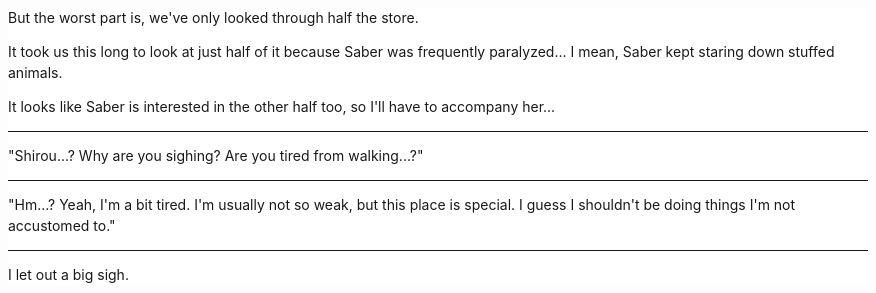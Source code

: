   
But the worst part is, we've only looked through half the store.  
  
It took us this long to look at just half of it because Saber was frequently paralyzed... I mean, Saber kept staring down stuffed animals.  
  
It looks like Saber is interested in the other half too, so I'll have to accompany her...  
  
---  
  
"Shirou...? Why are you sighing? Are you tired from walking...?"  
  
---  
  
"Hm...? Yeah, I'm a bit tired. I'm usually not so weak, but this place is special. I guess I shouldn't be doing things I'm not accustomed to."  
  
---  
  
I let out a big sigh.  
  
